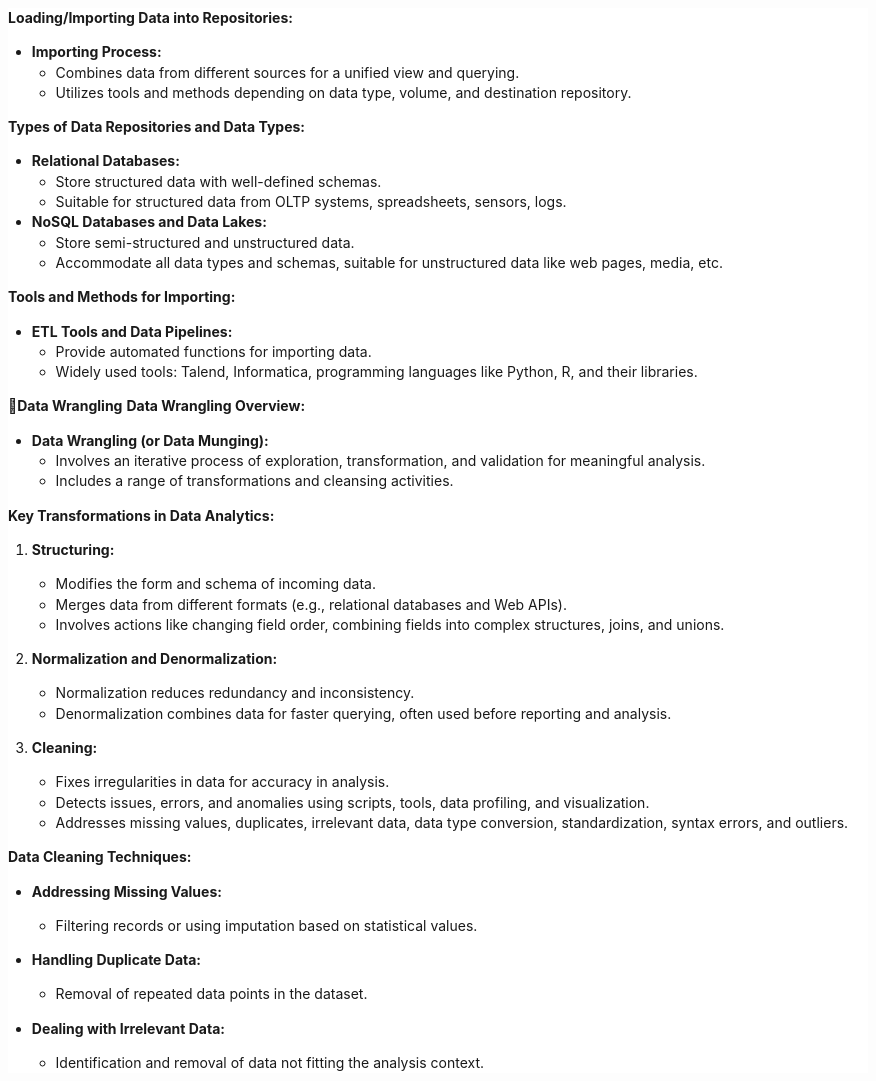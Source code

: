 
**Loading/Importing Data into Repositories:**
- **Importing Process:**
    - Combines data from different sources for a unified view and querying.
    - Utilizes tools and methods depending on data type, volume, and destination repository.

**Types of Data Repositories and Data Types:**

- **Relational Databases:**
    - Store structured data with well-defined schemas.
    - Suitable for structured data from OLTP systems, spreadsheets, sensors, logs.
- **NoSQL Databases and Data Lakes:**
    - Store semi-structured and unstructured data.
    - Accommodate all data types and schemas, suitable for unstructured data like web pages, media, etc.

**Tools and Methods for Importing:**
- **ETL Tools and Data Pipelines:**
    - Provide automated functions for importing data.
    - Widely used tools: Talend, Informatica, programming languages like Python, R, and their libraries.


📀**Data Wrangling**
**Data Wrangling Overview:**

- **Data Wrangling (or Data Munging):**
    - Involves an iterative process of exploration, transformation, and validation for meaningful analysis.
    - Includes a range of transformations and cleansing activities.

**Key Transformations in Data Analytics:**

1. **Structuring:**
    - Modifies the form and schema of incoming data.
    - Merges data from different formats (e.g., relational databases and Web APIs).
    - Involves actions like changing field order, combining fields into complex structures, joins, and unions.

2. **Normalization and Denormalization:**
    - Normalization reduces redundancy and inconsistency.
    - Denormalization combines data for faster querying, often used before reporting and analysis.

3. **Cleaning:**
    - Fixes irregularities in data for accuracy in analysis.
    - Detects issues, errors, and anomalies using scripts, tools, data profiling, and visualization.
    - Addresses missing values, duplicates, irrelevant data, data type conversion, standardization, syntax errors, and outliers.

**Data Cleaning Techniques:**

- **Addressing Missing Values:**
    - Filtering records or using imputation based on statistical values.

- **Handling Duplicate Data:**
    - Removal of repeated data points in the dataset.

- **Dealing with Irrelevant Data:**
    - Identification and removal of data not fitting the analysis context.
